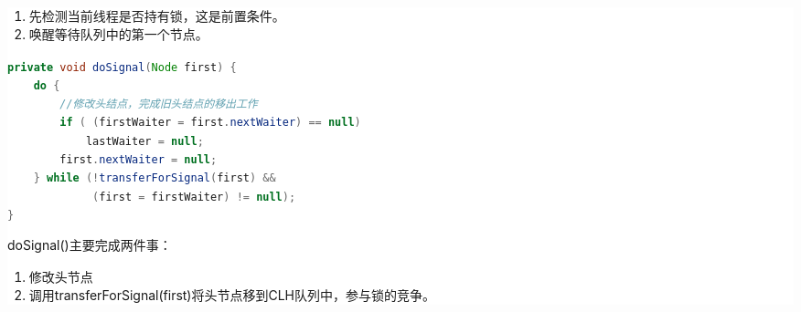 1. 先检测当前线程是否持有锁，这是前置条件。
2. 唤醒等待队列中的第一个节点。

```java
private void doSignal(Node first) {
    do {
        //修改头结点，完成旧头结点的移出工作
        if ( (firstWaiter = first.nextWaiter) == null)
            lastWaiter = null;
        first.nextWaiter = null;
    } while (!transferForSignal(first) &&
             (first = firstWaiter) != null);
}
```

doSignal()主要完成两件事：

1. 修改头节点
2. 调用transferForSignal(first)将头节点移到CLH队列中，参与锁的竞争。